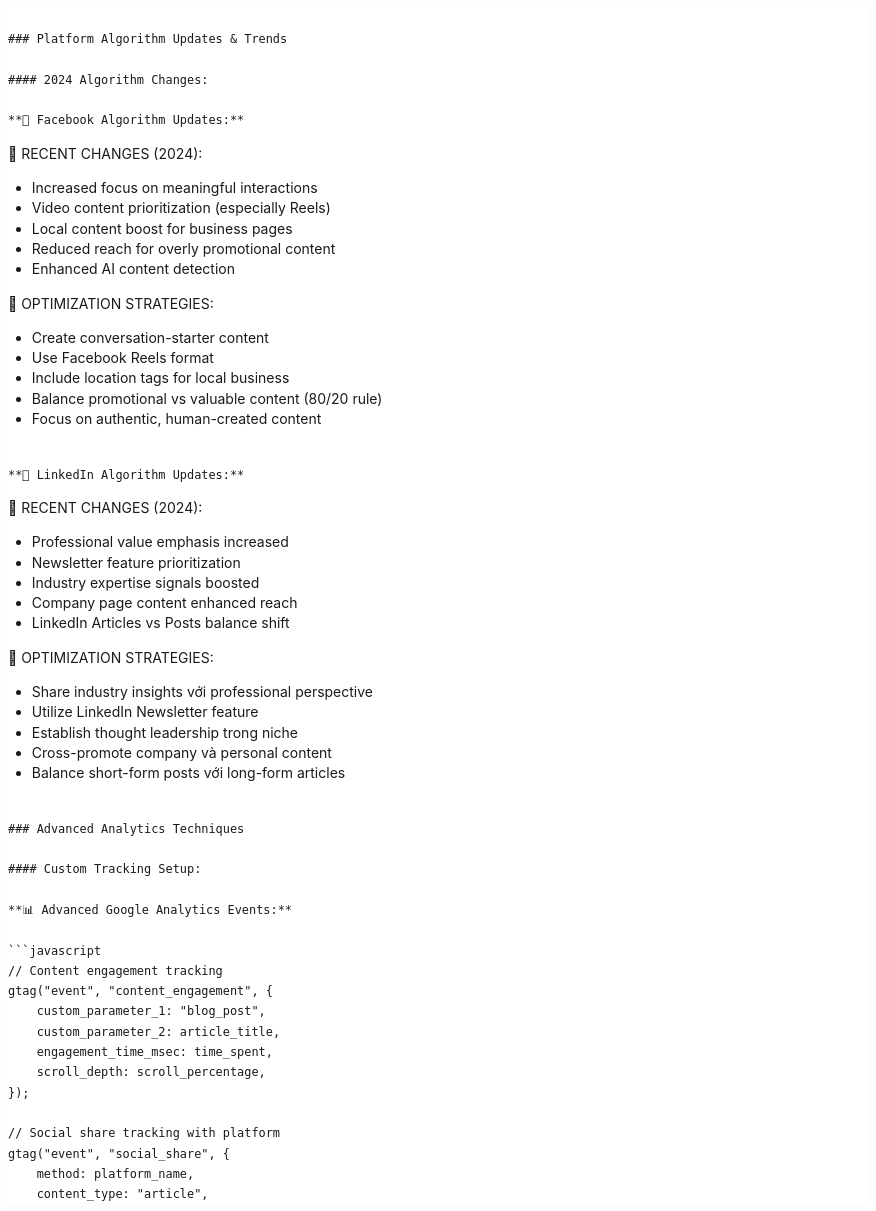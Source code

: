 ```

### Platform Algorithm Updates & Trends

#### 2024 Algorithm Changes:

**📘 Facebook Algorithm Updates:**

```

🔄 RECENT CHANGES (2024):

-   Increased focus on meaningful interactions
-   Video content prioritization (especially Reels)
-   Local content boost for business pages
-   Reduced reach for overly promotional content
-   Enhanced AI content detection

🎯 OPTIMIZATION STRATEGIES:

-   Create conversation-starter content
-   Use Facebook Reels format
-   Include location tags for local business
-   Balance promotional vs valuable content (80/20 rule)
-   Focus on authentic, human-created content

```

**💼 LinkedIn Algorithm Updates:**

```

🔄 RECENT CHANGES (2024):

-   Professional value emphasis increased
-   Newsletter feature prioritization
-   Industry expertise signals boosted
-   Company page content enhanced reach
-   LinkedIn Articles vs Posts balance shift

🎯 OPTIMIZATION STRATEGIES:

-   Share industry insights với professional perspective
-   Utilize LinkedIn Newsletter feature
-   Establish thought leadership trong niche
-   Cross-promote company và personal content
-   Balance short-form posts với long-form articles

````

### Advanced Analytics Techniques

#### Custom Tracking Setup:

**📊 Advanced Google Analytics Events:**

```javascript
// Content engagement tracking
gtag("event", "content_engagement", {
    custom_parameter_1: "blog_post",
    custom_parameter_2: article_title,
    engagement_time_msec: time_spent,
    scroll_depth: scroll_percentage,
});

// Social share tracking with platform
gtag("event", "social_share", {
    method: platform_name,
    content_type: "article",
````